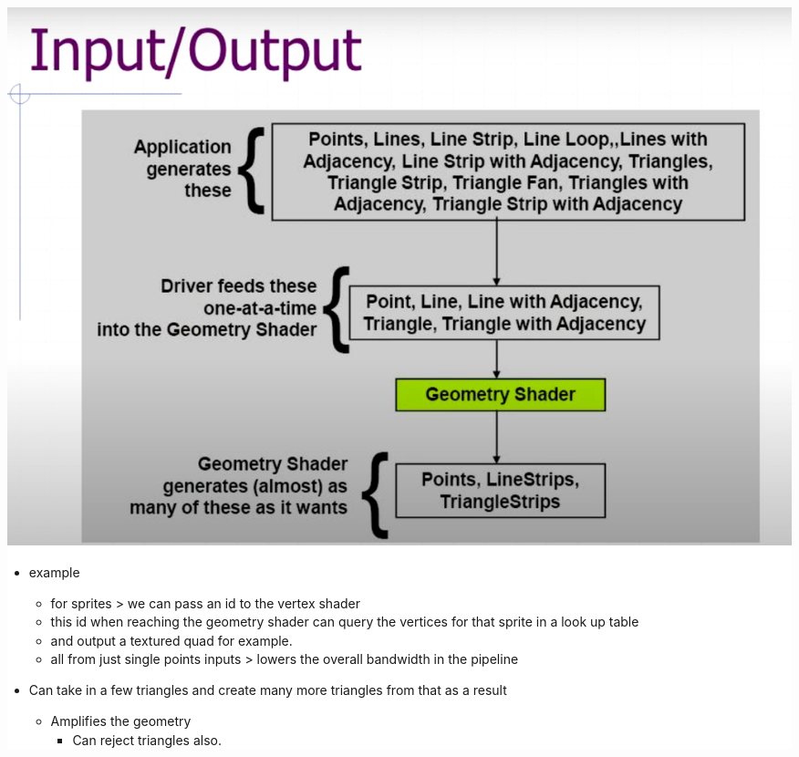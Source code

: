 ![image](https://github.com/sbalfe/all-notes/blob/master/images/image-20210805124500696.png)

- example
  - for sprites > we can pass an id to the vertex shader
  - this id when reaching the geometry shader can query the vertices for that sprite in a look up table
  - and output a textured quad for example. 
  - all from just single points inputs > lowers the overall bandwidth in the pipeline

- Can take in a few triangles and create many more triangles from that as a result
  - Amplifies the geometry
    - Can reject triangles also.
